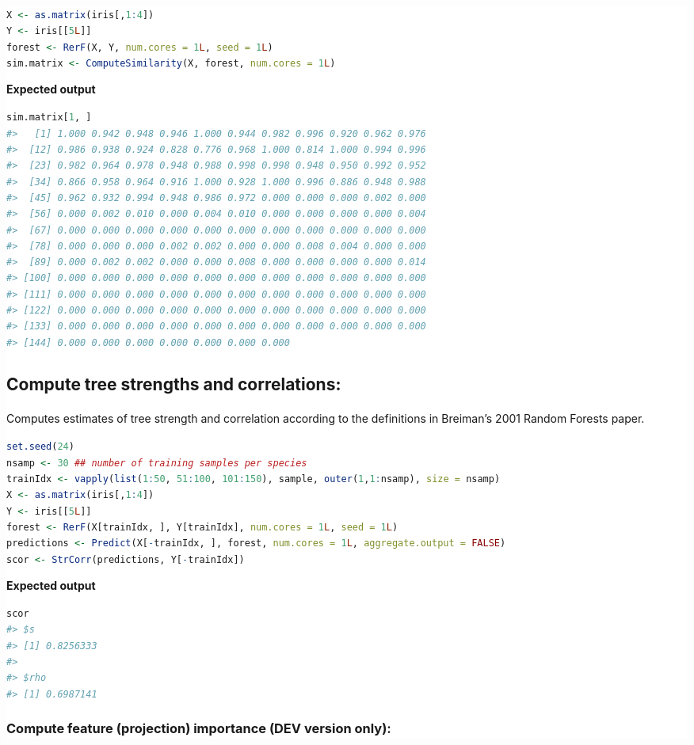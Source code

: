 ``` r
X <- as.matrix(iris[,1:4])
Y <- iris[[5L]]
forest <- RerF(X, Y, num.cores = 1L, seed = 1L)
sim.matrix <- ComputeSimilarity(X, forest, num.cores = 1L)
```

**Expected output**

``` r
sim.matrix[1, ]
#>   [1] 1.000 0.942 0.948 0.946 1.000 0.944 0.982 0.996 0.920 0.962 0.976
#>  [12] 0.986 0.938 0.924 0.828 0.776 0.968 1.000 0.814 1.000 0.994 0.996
#>  [23] 0.982 0.964 0.978 0.948 0.988 0.998 0.998 0.948 0.950 0.992 0.952
#>  [34] 0.866 0.958 0.964 0.916 1.000 0.928 1.000 0.996 0.886 0.948 0.988
#>  [45] 0.962 0.932 0.994 0.948 0.986 0.972 0.000 0.000 0.000 0.002 0.000
#>  [56] 0.000 0.002 0.010 0.000 0.004 0.010 0.000 0.000 0.000 0.000 0.004
#>  [67] 0.000 0.000 0.000 0.000 0.000 0.000 0.000 0.000 0.000 0.000 0.000
#>  [78] 0.000 0.000 0.000 0.002 0.002 0.000 0.000 0.008 0.004 0.000 0.000
#>  [89] 0.000 0.002 0.002 0.000 0.000 0.008 0.000 0.000 0.000 0.000 0.014
#> [100] 0.000 0.000 0.000 0.000 0.000 0.000 0.000 0.000 0.000 0.000 0.000
#> [111] 0.000 0.000 0.000 0.000 0.000 0.000 0.000 0.000 0.000 0.000 0.000
#> [122] 0.000 0.000 0.000 0.000 0.000 0.000 0.000 0.000 0.000 0.000 0.000
#> [133] 0.000 0.000 0.000 0.000 0.000 0.000 0.000 0.000 0.000 0.000 0.000
#> [144] 0.000 0.000 0.000 0.000 0.000 0.000 0.000
```

## Compute tree strengths and correlations:

Computes estimates of tree strength and correlation according to the
definitions in Breiman’s 2001 Random Forests paper.

``` r
set.seed(24)
nsamp <- 30 ## number of training samples per species
trainIdx <- vapply(list(1:50, 51:100, 101:150), sample, outer(1,1:nsamp), size = nsamp)
X <- as.matrix(iris[,1:4])
Y <- iris[[5L]]
forest <- RerF(X[trainIdx, ], Y[trainIdx], num.cores = 1L, seed = 1L)
predictions <- Predict(X[-trainIdx, ], forest, num.cores = 1L, aggregate.output = FALSE)
scor <- StrCorr(predictions, Y[-trainIdx])
```

**Expected output**

``` r
scor
#> $s
#> [1] 0.8256333
#> 
#> $rho
#> [1] 0.6987141
```

### Compute feature (projection) importance (DEV version only):
